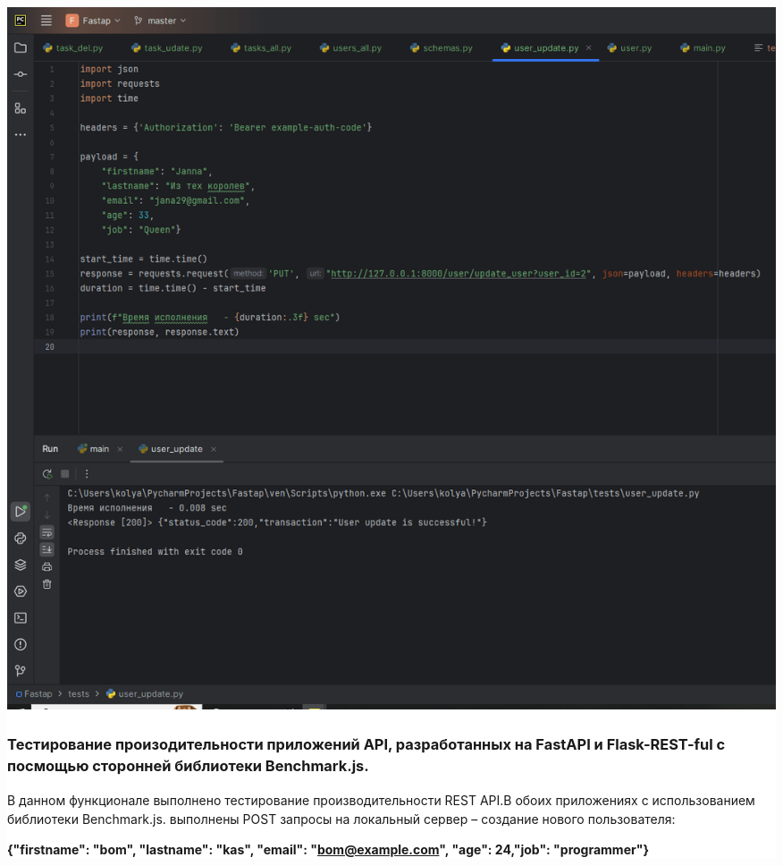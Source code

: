 ![user update fast](user_update_fast.png)
 
###  Тестирование произодительности  приложений  API, разработанных на FastAPI  и Flask-REST-ful с посмощью сторонней библиотеки Benchmark.js.
В данном функционале выполнено тестирование производительности REST API.В обоих приложениях с использованием библиотеки Benchmark.js. выполнены  POST запросы на локальный сервер – создание нового пользователя:

**{"firstname": "bom", "lastname": "kas", "email": "bom@example.com", "age": 24,"job": "programmer"}**
